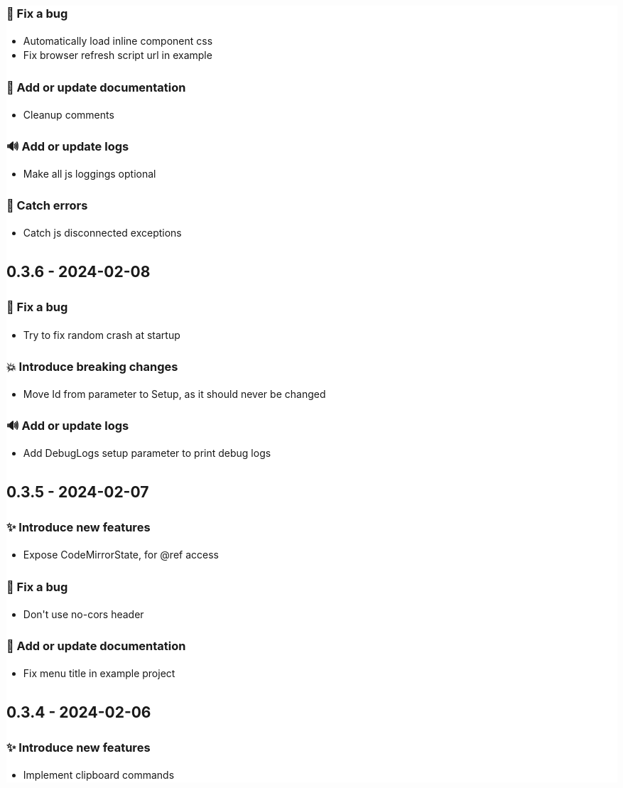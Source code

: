 ### 🐛 Fix a bug

- Automatically load inline component css
- Fix browser refresh script url in example

### 📝 Add or update documentation

- Cleanup comments

### 🔊 Add or update logs

- Make all js loggings optional

### 🥅 Catch errors

- Catch js disconnected exceptions

## 0.3.6 - 2024-02-08

### 🐛 Fix a bug

- Try to fix random crash at startup

### 💥 Introduce breaking changes

- Move Id from parameter to Setup, as it should never be changed

### 🔊 Add or update logs

- Add DebugLogs setup parameter to print debug logs

## 0.3.5 - 2024-02-07

### ✨ Introduce new features

- Expose CodeMirrorState, for @ref access

### 🐛 Fix a bug

- Don't use no-cors header

### 📝 Add or update documentation

- Fix menu title in example project

## 0.3.4 - 2024-02-06

### ✨ Introduce new features

- Implement clipboard commands

